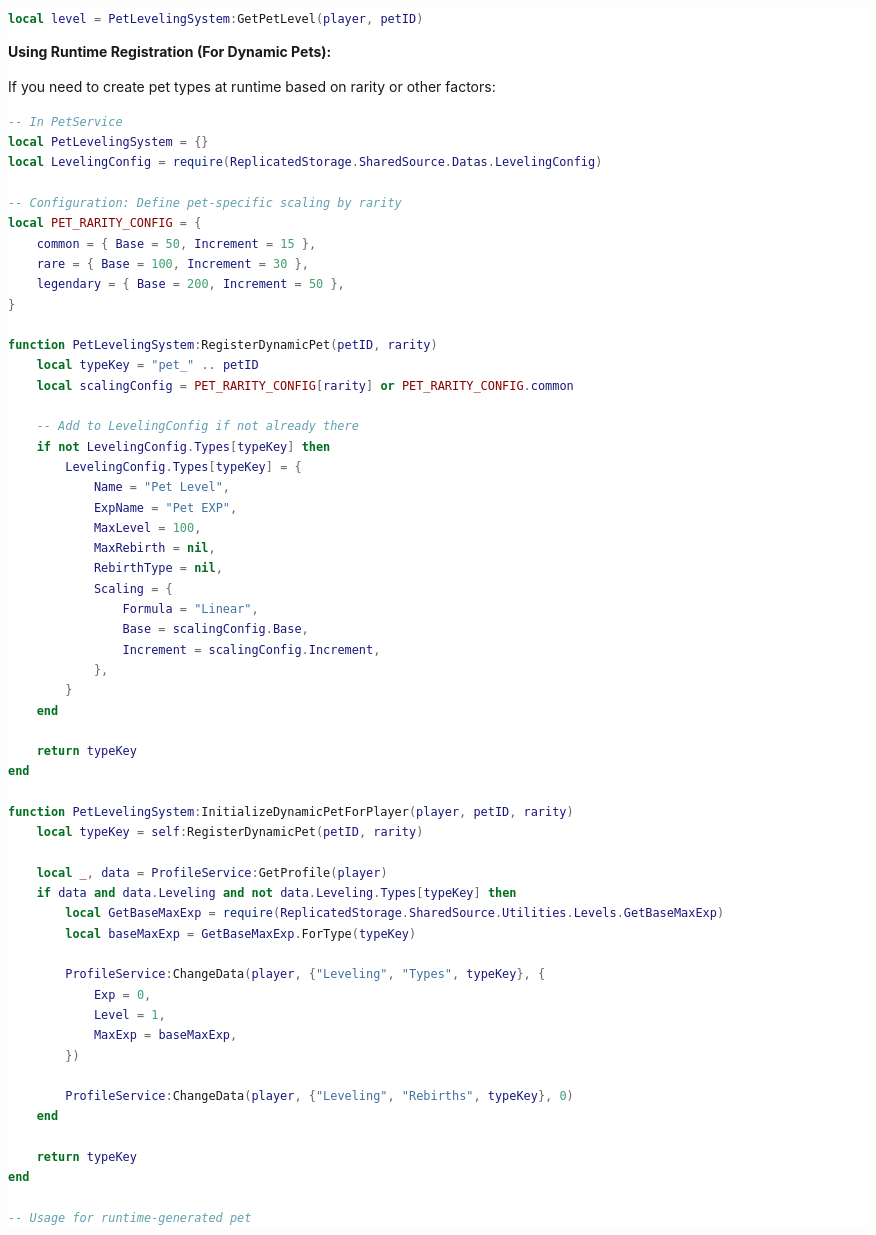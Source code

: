 ```lua
local level = PetLevelingSystem:GetPetLevel(player, petID)
```

**Using Runtime Registration (For Dynamic Pets):**

If you need to create pet types at runtime based on rarity or other factors:

```lua
-- In PetService
local PetLevelingSystem = {}
local LevelingConfig = require(ReplicatedStorage.SharedSource.Datas.LevelingConfig)

-- Configuration: Define pet-specific scaling by rarity
local PET_RARITY_CONFIG = {
    common = { Base = 50, Increment = 15 },
    rare = { Base = 100, Increment = 30 },
    legendary = { Base = 200, Increment = 50 },
}

function PetLevelingSystem:RegisterDynamicPet(petID, rarity)
    local typeKey = "pet_" .. petID
    local scalingConfig = PET_RARITY_CONFIG[rarity] or PET_RARITY_CONFIG.common

    -- Add to LevelingConfig if not already there
    if not LevelingConfig.Types[typeKey] then
        LevelingConfig.Types[typeKey] = {
            Name = "Pet Level",
            ExpName = "Pet EXP",
            MaxLevel = 100,
            MaxRebirth = nil,
            RebirthType = nil,
            Scaling = {
                Formula = "Linear",
                Base = scalingConfig.Base,
                Increment = scalingConfig.Increment,
            },
        }
    end

    return typeKey
end

function PetLevelingSystem:InitializeDynamicPetForPlayer(player, petID, rarity)
    local typeKey = self:RegisterDynamicPet(petID, rarity)

    local _, data = ProfileService:GetProfile(player)
    if data and data.Leveling and not data.Leveling.Types[typeKey] then
        local GetBaseMaxExp = require(ReplicatedStorage.SharedSource.Utilities.Levels.GetBaseMaxExp)
        local baseMaxExp = GetBaseMaxExp.ForType(typeKey)

        ProfileService:ChangeData(player, {"Leveling", "Types", typeKey}, {
            Exp = 0,
            Level = 1,
            MaxExp = baseMaxExp,
        })

        ProfileService:ChangeData(player, {"Leveling", "Rebirths", typeKey}, 0)
    end

    return typeKey
end

-- Usage for runtime-generated pet
```